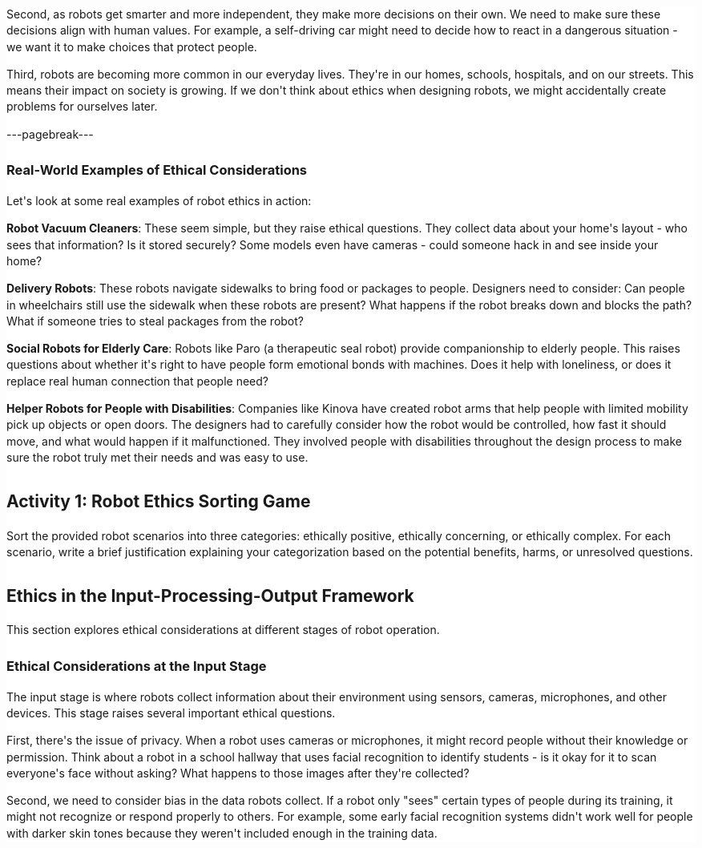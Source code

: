 Second, as robots get smarter and more independent, they make more decisions on their own. We need to make sure these decisions align with human values. For example, a self-driving car might need to decide how to react in a dangerous situation - we want it to make choices that protect people.

Third, robots are becoming more common in our everyday lives. They're in our homes, schools, hospitals, and on our streets. This means their impact on society is growing. If we don't think about ethics when designing robots, we might accidentally create problems for ourselves later.

---pagebreak---

### **Real-World Examples of Ethical Considerations**

Let's look at some real examples of robot ethics in action:

**Robot Vacuum Cleaners**: These seem simple, but they raise ethical questions. They collect data about your home's layout - who sees that information? Is it stored securely? Some models even have cameras - could someone hack in and see inside your home?

**Delivery Robots**: These robots navigate sidewalks to bring food or packages to people. Designers need to consider: Can people in wheelchairs still use the sidewalk when these robots are present? What happens if the robot breaks down and blocks the path? What if someone tries to steal packages from the robot?

**Social Robots for Elderly Care**: Robots like Paro (a therapeutic seal robot) provide companionship to elderly people. This raises questions about whether it's right to have people form emotional bonds with machines. Does it help with loneliness, or does it replace real human connection that people need?

**Helper Robots for People with Disabilities**: Companies like Kinova have created robot arms that help people with limited mobility pick up objects or open doors. The designers had to carefully consider how the robot would be controlled, how fast it should move, and what would happen if it malfunctioned. They involved people with disabilities throughout the design process to make sure the robot truly met their needs and was easy to use.

## **Activity 1: Robot Ethics Sorting Game**

Sort the provided robot scenarios into three categories: ethically positive, ethically concerning, or ethically complex. For each scenario, write a brief justification explaining your categorization based on the potential benefits, harms, or unresolved questions.

## **Ethics in the Input-Processing-Output Framework**

This section explores ethical considerations at different stages of robot operation.

### **Ethical Considerations at the Input Stage**

The input stage is where robots collect information about their environment using sensors, cameras, microphones, and other devices. This stage raises several important ethical questions.

First, there's the issue of privacy. When a robot uses cameras or microphones, it might record people without their knowledge or permission. Think about a robot in a school hallway that uses facial recognition to identify students - is it okay for it to scan everyone's face without asking? What happens to those images after they're collected?

Second, we need to consider bias in the data robots collect. If a robot only "sees" certain types of people during its training, it might not recognize or respond properly to others. For example, some early facial recognition systems didn't work well for people with darker skin tones because they weren't included enough in the training data.
